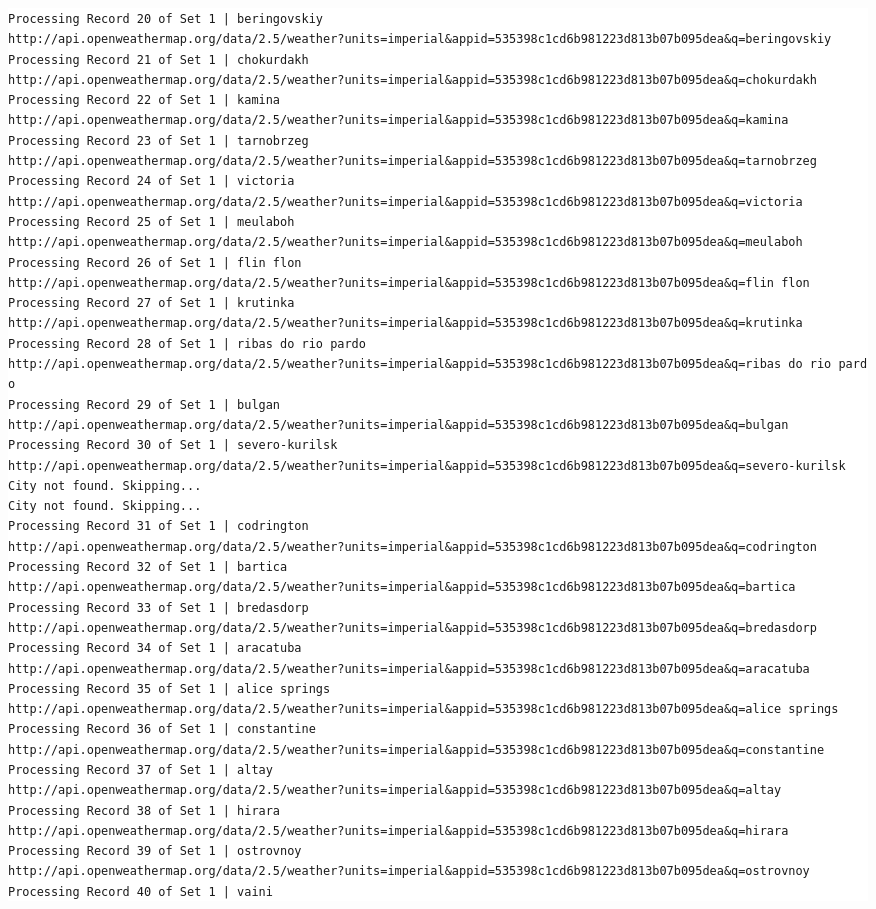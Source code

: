     Processing Record 20 of Set 1 | beringovskiy
    http://api.openweathermap.org/data/2.5/weather?units=imperial&appid=535398c1cd6b981223d813b07b095dea&q=beringovskiy
    Processing Record 21 of Set 1 | chokurdakh
    http://api.openweathermap.org/data/2.5/weather?units=imperial&appid=535398c1cd6b981223d813b07b095dea&q=chokurdakh
    Processing Record 22 of Set 1 | kamina
    http://api.openweathermap.org/data/2.5/weather?units=imperial&appid=535398c1cd6b981223d813b07b095dea&q=kamina
    Processing Record 23 of Set 1 | tarnobrzeg
    http://api.openweathermap.org/data/2.5/weather?units=imperial&appid=535398c1cd6b981223d813b07b095dea&q=tarnobrzeg
    Processing Record 24 of Set 1 | victoria
    http://api.openweathermap.org/data/2.5/weather?units=imperial&appid=535398c1cd6b981223d813b07b095dea&q=victoria
    Processing Record 25 of Set 1 | meulaboh
    http://api.openweathermap.org/data/2.5/weather?units=imperial&appid=535398c1cd6b981223d813b07b095dea&q=meulaboh
    Processing Record 26 of Set 1 | flin flon
    http://api.openweathermap.org/data/2.5/weather?units=imperial&appid=535398c1cd6b981223d813b07b095dea&q=flin flon
    Processing Record 27 of Set 1 | krutinka
    http://api.openweathermap.org/data/2.5/weather?units=imperial&appid=535398c1cd6b981223d813b07b095dea&q=krutinka
    Processing Record 28 of Set 1 | ribas do rio pardo
    http://api.openweathermap.org/data/2.5/weather?units=imperial&appid=535398c1cd6b981223d813b07b095dea&q=ribas do rio pardo
    Processing Record 29 of Set 1 | bulgan
    http://api.openweathermap.org/data/2.5/weather?units=imperial&appid=535398c1cd6b981223d813b07b095dea&q=bulgan
    Processing Record 30 of Set 1 | severo-kurilsk
    http://api.openweathermap.org/data/2.5/weather?units=imperial&appid=535398c1cd6b981223d813b07b095dea&q=severo-kurilsk
    City not found. Skipping...
    City not found. Skipping...
    Processing Record 31 of Set 1 | codrington
    http://api.openweathermap.org/data/2.5/weather?units=imperial&appid=535398c1cd6b981223d813b07b095dea&q=codrington
    Processing Record 32 of Set 1 | bartica
    http://api.openweathermap.org/data/2.5/weather?units=imperial&appid=535398c1cd6b981223d813b07b095dea&q=bartica
    Processing Record 33 of Set 1 | bredasdorp
    http://api.openweathermap.org/data/2.5/weather?units=imperial&appid=535398c1cd6b981223d813b07b095dea&q=bredasdorp
    Processing Record 34 of Set 1 | aracatuba
    http://api.openweathermap.org/data/2.5/weather?units=imperial&appid=535398c1cd6b981223d813b07b095dea&q=aracatuba
    Processing Record 35 of Set 1 | alice springs
    http://api.openweathermap.org/data/2.5/weather?units=imperial&appid=535398c1cd6b981223d813b07b095dea&q=alice springs
    Processing Record 36 of Set 1 | constantine
    http://api.openweathermap.org/data/2.5/weather?units=imperial&appid=535398c1cd6b981223d813b07b095dea&q=constantine
    Processing Record 37 of Set 1 | altay
    http://api.openweathermap.org/data/2.5/weather?units=imperial&appid=535398c1cd6b981223d813b07b095dea&q=altay
    Processing Record 38 of Set 1 | hirara
    http://api.openweathermap.org/data/2.5/weather?units=imperial&appid=535398c1cd6b981223d813b07b095dea&q=hirara
    Processing Record 39 of Set 1 | ostrovnoy
    http://api.openweathermap.org/data/2.5/weather?units=imperial&appid=535398c1cd6b981223d813b07b095dea&q=ostrovnoy
    Processing Record 40 of Set 1 | vaini